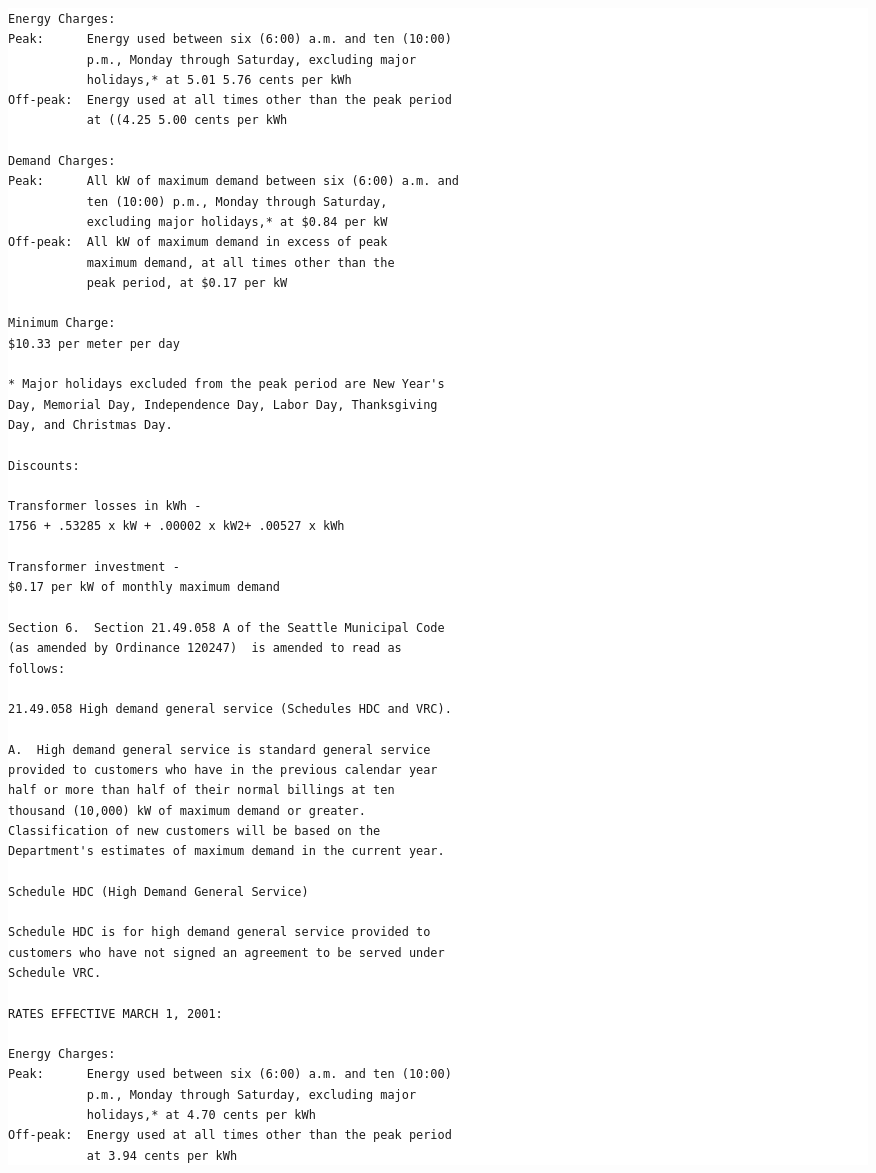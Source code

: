     Energy Charges:  
    Peak:      Energy used between six (6:00) a.m. and ten (10:00)  
               p.m., Monday through Saturday, excluding major  
               holidays,* at 5.01 5.76 cents per kWh  
    Off-peak:  Energy used at all times other than the peak period  
               at ((4.25 5.00 cents per kWh  
  
    Demand Charges:  
    Peak:      All kW of maximum demand between six (6:00) a.m. and  
               ten (10:00) p.m., Monday through Saturday,  
               excluding major holidays,* at $0.84 per kW  
    Off-peak:  All kW of maximum demand in excess of peak  
               maximum demand, at all times other than the  
               peak period, at $0.17 per kW  
  
    Minimum Charge:  
    $10.33 per meter per day  
  
    * Major holidays excluded from the peak period are New Year's  
    Day, Memorial Day, Independence Day, Labor Day, Thanksgiving  
    Day, and Christmas Day.  
  
    Discounts:  
  
    Transformer losses in kWh -  
    1756 + .53285 x kW + .00002 x kW2+ .00527 x kWh  
  
    Transformer investment -  
    $0.17 per kW of monthly maximum demand  
  
    Section 6.  Section 21.49.058 A of the Seattle Municipal Code  
    (as amended by Ordinance 120247)  is amended to read as  
    follows:  
  
    21.49.058 High demand general service (Schedules HDC and VRC).  
  
    A.  High demand general service is standard general service  
    provided to customers who have in the previous calendar year  
    half or more than half of their normal billings at ten  
    thousand (10,000) kW of maximum demand or greater.  
    Classification of new customers will be based on the  
    Department's estimates of maximum demand in the current year.  
  
    Schedule HDC (High Demand General Service)  
  
    Schedule HDC is for high demand general service provided to  
    customers who have not signed an agreement to be served under  
    Schedule VRC.  
  
    RATES EFFECTIVE MARCH 1, 2001:  
  
    Energy Charges:  
    Peak:      Energy used between six (6:00) a.m. and ten (10:00)  
               p.m., Monday through Saturday, excluding major  
               holidays,* at 4.70 cents per kWh  
    Off-peak:  Energy used at all times other than the peak period  
               at 3.94 cents per kWh  
  